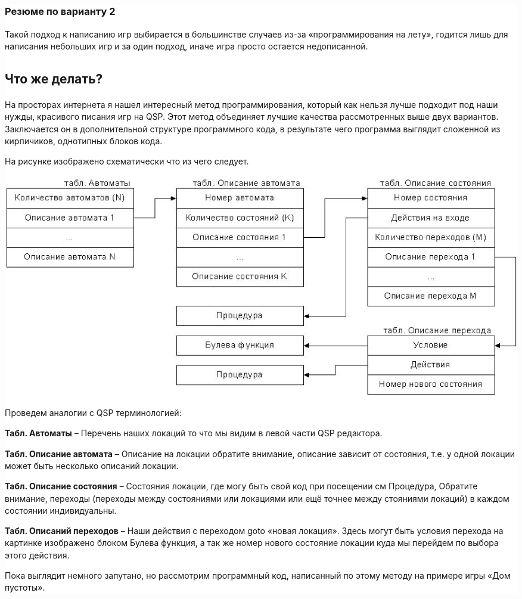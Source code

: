 ### Резюме по варианту 2

Такой подход к написанию игр выбирается в большинстве случаев из-за «программирования на лету», годится лишь для написания небольших игр и за один подход, иначе игра просто остается недописанной.

## Что же делать?

На просторах интернета я нашел интересный метод программирования, который как нельзя лучше подходит под наши нужды, красивого писания игр на QSP. Этот метод объединяет лучшие качества рассмотренных выше двух вариантов. Заключается он в дополнительной структуре программного кода, в результате чего программа выглядит сложенной из кирпичиков, однотипных блоков кода.

На рисунке изображено схематически что из чего следует.

![схема](shema.png)

Проведем аналогии с QSP терминологией:

**Табл. Автоматы** – Перечень наших локаций то что мы видим в левой части QSP редактора.

**Табл. Описание автомата** – Описание на локации обратите внимание, описание зависит от состояния, т.е. у одной локации может быть несколько описаний локации.

**Табл. Описание состояния** – Состояния локации, где могу быть свой код при посещении см Процедура, Обратите внимание, переходы (переходы между состояниями или локациями или ещё точнее между стояниями локаций) в каждом состоянии индивидуальны.

**Табл. Описаний переходов** – Наши действия с переходом goto «новая локация». Здесь могут быть условия перехода на картинке изображено блоком Булева функция, а так же номер нового состояние локации куда мы перейдем по выбора этого действия.

Пока выглядит немного запутано, но рассмотрим программный код, написанный по этому методу на примере игры «Дом пустоты».

